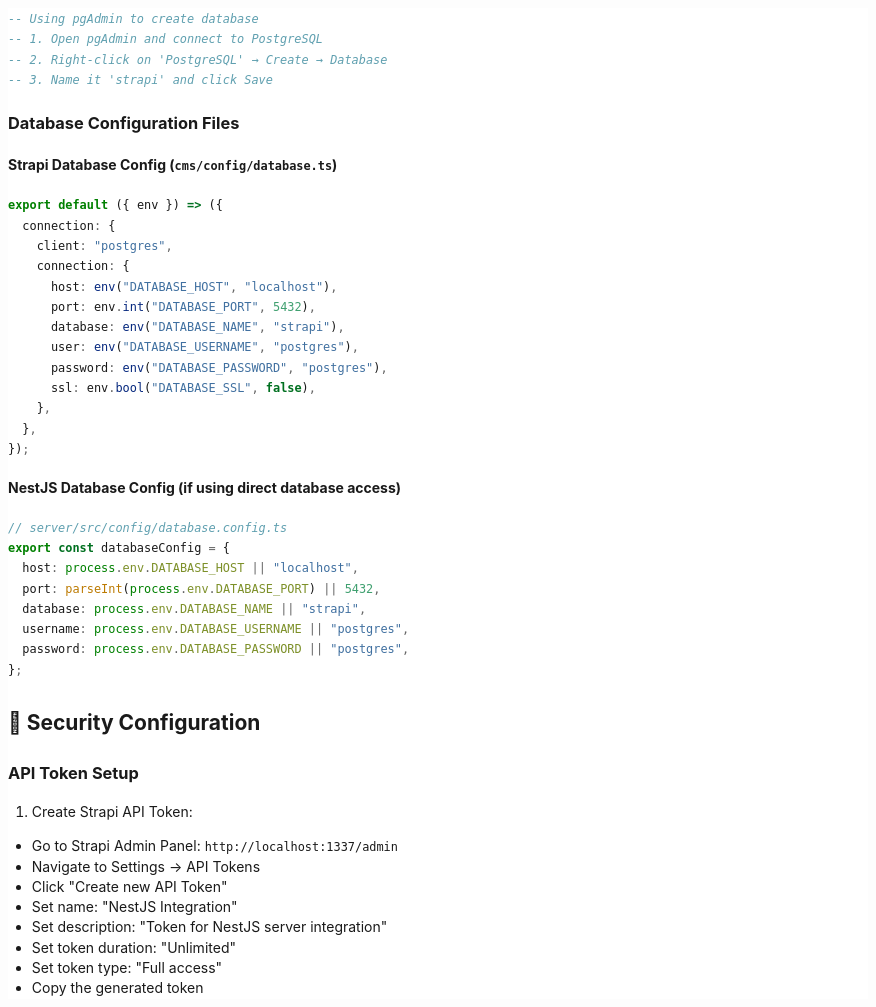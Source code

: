 ```sql
-- Using pgAdmin to create database
-- 1. Open pgAdmin and connect to PostgreSQL
-- 2. Right-click on 'PostgreSQL' → Create → Database
-- 3. Name it 'strapi' and click Save
```

### Database Configuration Files

#### Strapi Database Config (`cms/config/database.ts`)

```typescript
export default ({ env }) => ({
  connection: {
    client: "postgres",
    connection: {
      host: env("DATABASE_HOST", "localhost"),
      port: env.int("DATABASE_PORT", 5432),
      database: env("DATABASE_NAME", "strapi"),
      user: env("DATABASE_USERNAME", "postgres"),
      password: env("DATABASE_PASSWORD", "postgres"),
      ssl: env.bool("DATABASE_SSL", false),
    },
  },
});
```

#### NestJS Database Config (if using direct database access)

```typescript
// server/src/config/database.config.ts
export const databaseConfig = {
  host: process.env.DATABASE_HOST || "localhost",
  port: parseInt(process.env.DATABASE_PORT) || 5432,
  database: process.env.DATABASE_NAME || "strapi",
  username: process.env.DATABASE_USERNAME || "postgres",
  password: process.env.DATABASE_PASSWORD || "postgres",
};
```

## 🔐 Security Configuration

### API Token Setup

1. Create Strapi API Token:

- Go to Strapi Admin Panel: `http://localhost:1337/admin`
- Navigate to Settings → API Tokens
- Click "Create new API Token"
- Set name: "NestJS Integration"
- Set description: "Token for NestJS server integration"
- Set token duration: "Unlimited"
- Set token type: "Full access"
- Copy the generated token
